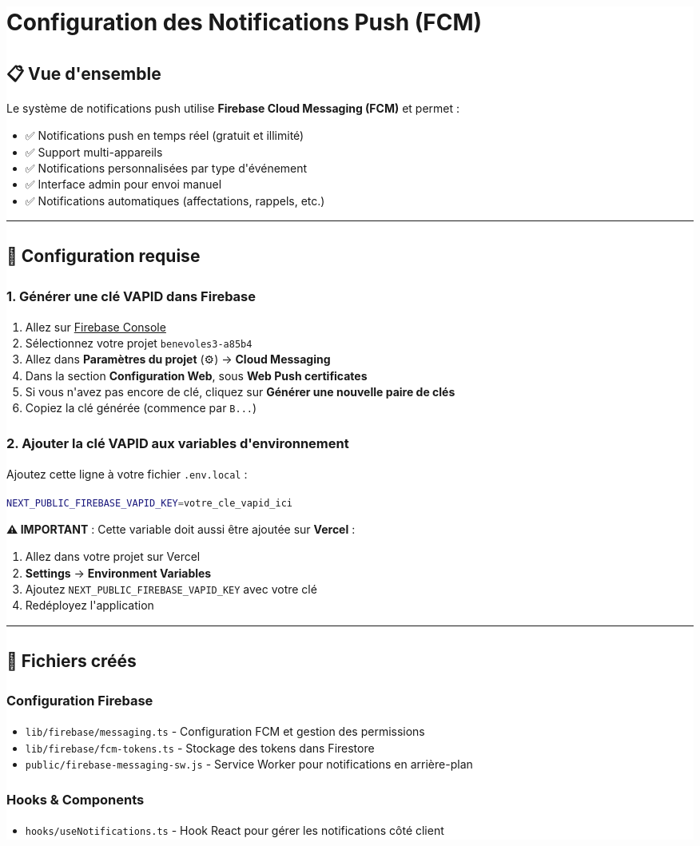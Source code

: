 # Configuration des Notifications Push (FCM)

## 📋 Vue d'ensemble

Le système de notifications push utilise **Firebase Cloud Messaging (FCM)** et permet :
- ✅ Notifications push en temps réel (gratuit et illimité)
- ✅ Support multi-appareils
- ✅ Notifications personnalisées par type d'événement
- ✅ Interface admin pour envoi manuel
- ✅ Notifications automatiques (affectations, rappels, etc.)

---

## 🔧 Configuration requise

### 1. Générer une clé VAPID dans Firebase

1. Allez sur [Firebase Console](https://console.firebase.google.com/)
2. Sélectionnez votre projet `benevoles3-a85b4`
3. Allez dans **Paramètres du projet** (⚙️) → **Cloud Messaging**
4. Dans la section **Configuration Web**, sous **Web Push certificates**
5. Si vous n'avez pas encore de clé, cliquez sur **Générer une nouvelle paire de clés**
6. Copiez la clé générée (commence par `B...`)

### 2. Ajouter la clé VAPID aux variables d'environnement

Ajoutez cette ligne à votre fichier `.env.local` :

```bash
NEXT_PUBLIC_FIREBASE_VAPID_KEY=votre_cle_vapid_ici
```

**⚠️ IMPORTANT** : Cette variable doit aussi être ajoutée sur **Vercel** :
1. Allez dans votre projet sur Vercel
2. **Settings** → **Environment Variables**
3. Ajoutez `NEXT_PUBLIC_FIREBASE_VAPID_KEY` avec votre clé
4. Redéployez l'application

---

## 📁 Fichiers créés

### Configuration Firebase
- `lib/firebase/messaging.ts` - Configuration FCM et gestion des permissions
- `lib/firebase/fcm-tokens.ts` - Stockage des tokens dans Firestore
- `public/firebase-messaging-sw.js` - Service Worker pour notifications en arrière-plan

### Hooks & Components
- `hooks/useNotifications.ts` - Hook React pour gérer les notifications côté client
